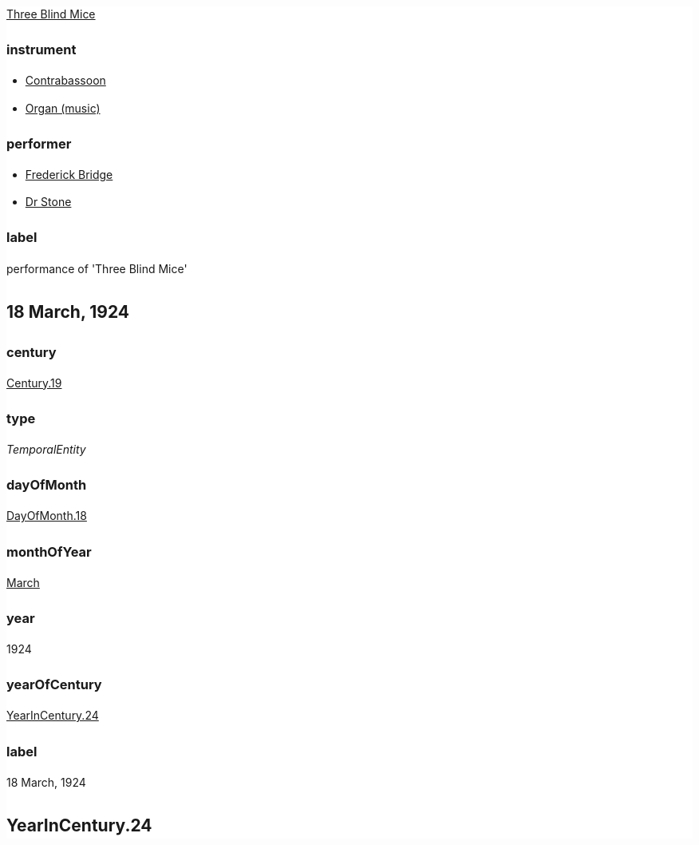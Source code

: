 
[Three Blind Mice](#Three-Blind-Mice)

### instrument

 - [Contrabassoon](#Contrabassoon)

 - [Organ (music)](#Organ-(music))

### performer

 - [Frederick Bridge](#Frederick-Bridge)

 - [Dr Stone](#Dr-Stone)

### label


performance of 'Three Blind Mice'

## 18 March, 1924

### century


[Century.19](#Century.19)

### type


*TemporalEntity*

### dayOfMonth


[DayOfMonth.18](#DayOfMonth.18)

### monthOfYear


[March](#March)

### year


1924

### yearOfCentury


[YearInCentury.24](#YearInCentury.24)

### label


18 March, 1924

## YearInCentury.24
